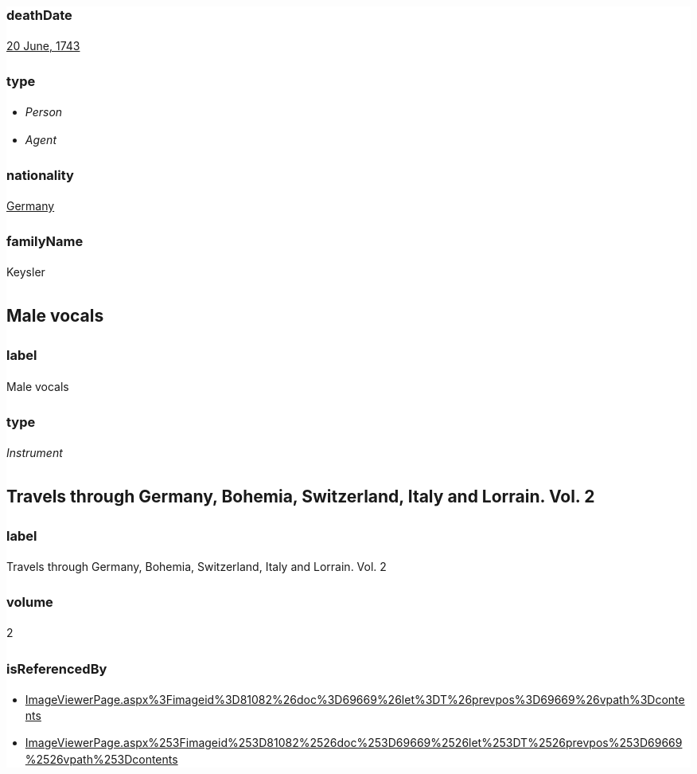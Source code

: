 ### deathDate


[20 June, 1743](#20-June-1743)

### type

 - *Person*

 - *Agent*

### nationality


[Germany](#Germany)

### familyName


Keysler

## Male vocals

### label


Male vocals

### type


*Instrument*

## Travels through Germany, Bohemia, Switzerland, Italy and Lorrain. Vol. 2

### label


Travels through Germany, Bohemia, Switzerland, Italy and Lorrain. Vol. 2

### volume


2

### isReferencedBy

 - [ImageViewerPage.aspx%3Fimageid%3D81082%26doc%3D69669%26let%3DT%26prevpos%3D69669%26vpath%3Dcontents](#ImageViewerPage.aspx%3Fimageid%3D81082%26doc%3D69669%26let%3DT%26prevpos%3D69669%26vpath%3Dcontents)

 - [ImageViewerPage.aspx%253Fimageid%253D81082%2526doc%253D69669%2526let%253DT%2526prevpos%253D69669%2526vpath%253Dcontents](#ImageViewerPage.aspx%253Fimageid%253D81082%2526doc%253D69669%2526let%253DT%2526prevpos%253D69669%2526vpath%253Dcontents)

